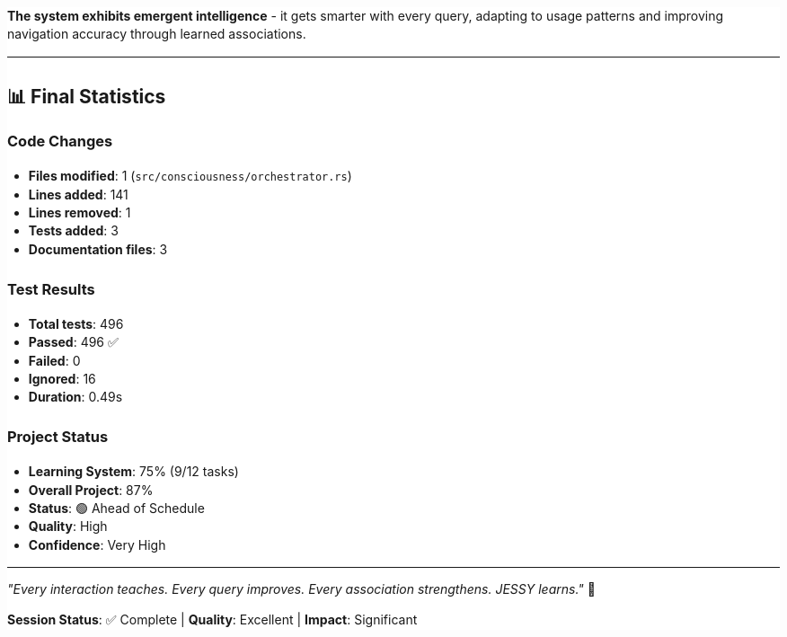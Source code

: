 **The system exhibits emergent intelligence** - it gets smarter with every query, adapting to usage patterns and improving navigation accuracy through learned associations.

---

## 📊 Final Statistics

### Code Changes
- **Files modified**: 1 (`src/consciousness/orchestrator.rs`)
- **Lines added**: 141
- **Lines removed**: 1
- **Tests added**: 3
- **Documentation files**: 3

### Test Results
- **Total tests**: 496
- **Passed**: 496 ✅
- **Failed**: 0
- **Ignored**: 16
- **Duration**: 0.49s

### Project Status
- **Learning System**: 75% (9/12 tasks)
- **Overall Project**: 87%
- **Status**: 🟢 Ahead of Schedule
- **Quality**: High
- **Confidence**: Very High

---

*"Every interaction teaches. Every query improves. Every association strengthens. JESSY learns."* 🌟

**Session Status**: ✅ Complete | **Quality**: Excellent | **Impact**: Significant

